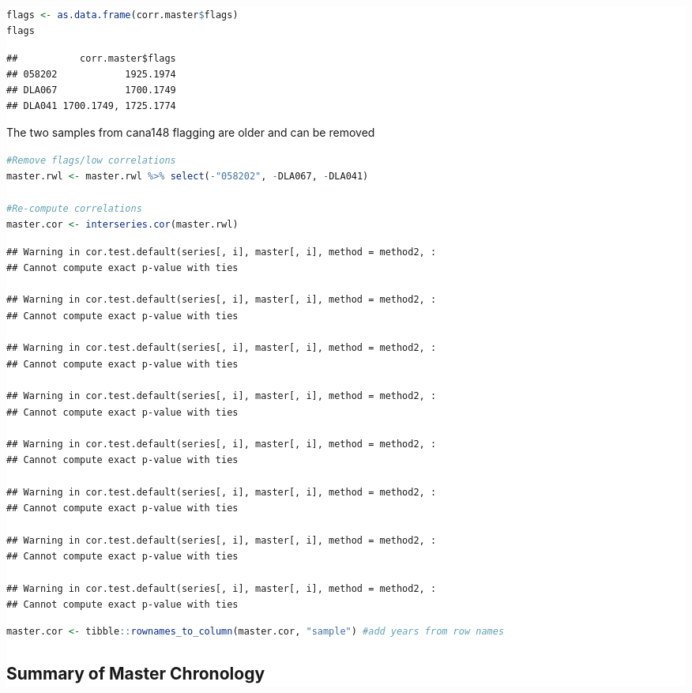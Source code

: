 ```r
flags <- as.data.frame(corr.master$flags)
flags
```

```
##           corr.master$flags
## 058202            1925.1974
## DLA067            1700.1749
## DLA041 1700.1749, 1725.1774
```

The two samples from cana148 flagging are older and can be removed


```r
#Remove flags/low correlations
master.rwl <- master.rwl %>% select(-"058202", -DLA067, -DLA041)

#Re-compute correlations
master.cor <- interseries.cor(master.rwl)
```

```
## Warning in cor.test.default(series[, i], master[, i], method = method2, :
## Cannot compute exact p-value with ties

## Warning in cor.test.default(series[, i], master[, i], method = method2, :
## Cannot compute exact p-value with ties

## Warning in cor.test.default(series[, i], master[, i], method = method2, :
## Cannot compute exact p-value with ties

## Warning in cor.test.default(series[, i], master[, i], method = method2, :
## Cannot compute exact p-value with ties

## Warning in cor.test.default(series[, i], master[, i], method = method2, :
## Cannot compute exact p-value with ties

## Warning in cor.test.default(series[, i], master[, i], method = method2, :
## Cannot compute exact p-value with ties

## Warning in cor.test.default(series[, i], master[, i], method = method2, :
## Cannot compute exact p-value with ties

## Warning in cor.test.default(series[, i], master[, i], method = method2, :
## Cannot compute exact p-value with ties
```

```r
master.cor <- tibble::rownames_to_column(master.cor, "sample") #add years from row names
```


## Summary of Master Chronology
